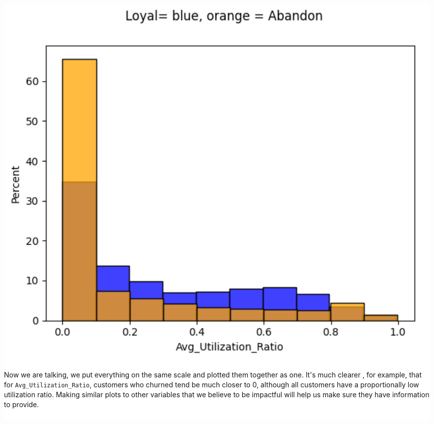 ![Distribution](assets/as_one.png "Both Graphs as one")
<br>
<br>
Now we are talking, we put everything on the same scale and plotted them together as one. It's much clearer , for example, that for `Avg_Utilization_Ratio`, customers who churned tend be much closer to 0, although all customers have a proportionally low utilization ratio. Making similar plots to other variables that we believe to be impactful will help us make sure they have information to provide.
<br>
<br>